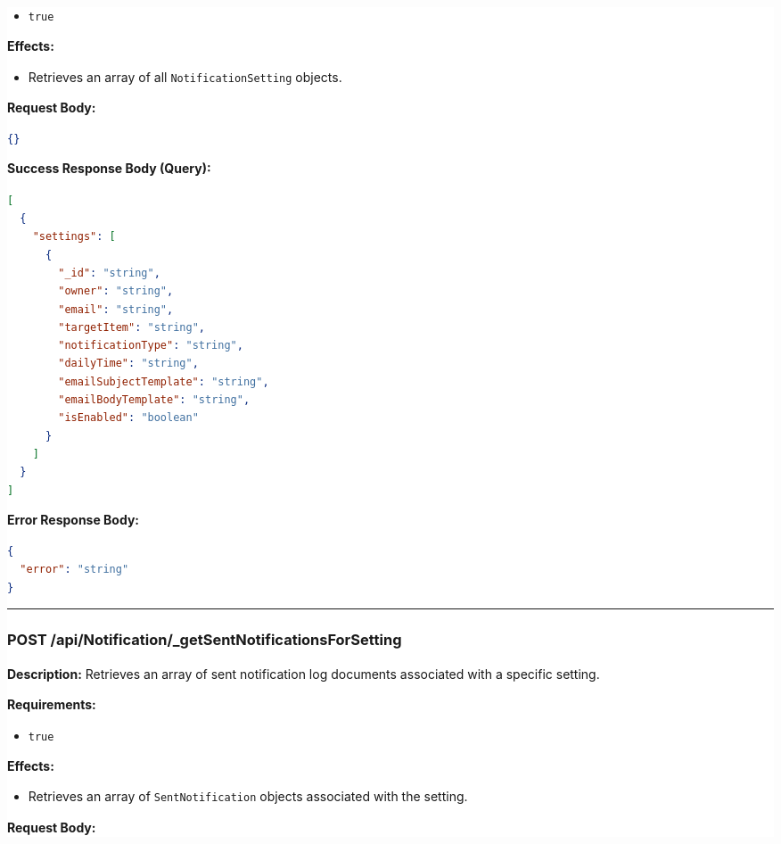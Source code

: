 * `true`

**Effects:**

* Retrieves an array of all `NotificationSetting` objects.

**Request Body:**

```json
{}
```

**Success Response Body (Query):**

```json
[
  {
    "settings": [
      {
        "_id": "string",
        "owner": "string",
        "email": "string",
        "targetItem": "string",
        "notificationType": "string",
        "dailyTime": "string",
        "emailSubjectTemplate": "string",
        "emailBodyTemplate": "string",
        "isEnabled": "boolean"
      }
    ]
  }
]
```

**Error Response Body:**

```json
{
  "error": "string"
}
```

---

### POST /api/Notification/_getSentNotificationsForSetting

**Description:** Retrieves an array of sent notification log documents associated with a specific setting.

**Requirements:**

* `true`

**Effects:**

* Retrieves an array of `SentNotification` objects associated with the setting.

**Request Body:**
